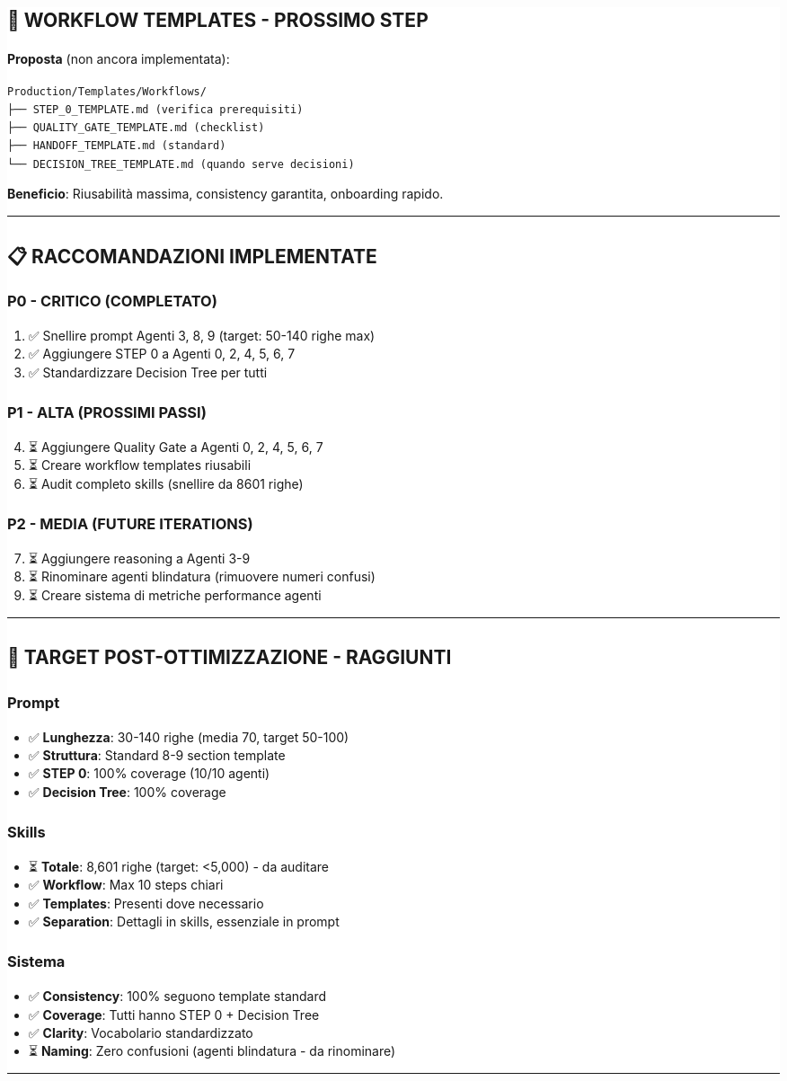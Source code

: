 ## 🔄 WORKFLOW TEMPLATES - PROSSIMO STEP

**Proposta** (non ancora implementata):
```
Production/Templates/Workflows/
├── STEP_0_TEMPLATE.md (verifica prerequisiti)
├── QUALITY_GATE_TEMPLATE.md (checklist)
├── HANDOFF_TEMPLATE.md (standard)
└── DECISION_TREE_TEMPLATE.md (quando serve decisioni)
```

**Beneficio**: Riusabilità massima, consistency garantita, onboarding rapido.

---

## 📋 RACCOMANDAZIONI IMPLEMENTATE

### **P0 - CRITICO (COMPLETATO)**
1. ✅ Snellire prompt Agenti 3, 8, 9 (target: 50-140 righe max)
2. ✅ Aggiungere STEP 0 a Agenti 0, 2, 4, 5, 6, 7
3. ✅ Standardizzare Decision Tree per tutti

### **P1 - ALTA (PROSSIMI PASSI)**
4. ⏳ Aggiungere Quality Gate a Agenti 0, 2, 4, 5, 6, 7
5. ⏳ Creare workflow templates riusabili
6. ⏳ Audit completo skills (snellire da 8601 righe)

### **P2 - MEDIA (FUTURE ITERATIONS)**
7. ⏳ Aggiungere reasoning a Agenti 3-9
8. ⏳ Rinominare agenti blindatura (rimuovere numeri confusi)
9. ⏳ Creare sistema di metriche performance agenti

---

## 🎯 TARGET POST-OTTIMIZZAZIONE - RAGGIUNTI

### **Prompt**
- ✅ **Lunghezza**: 30-140 righe (media 70, target 50-100)
- ✅ **Struttura**: Standard 8-9 section template
- ✅ **STEP 0**: 100% coverage (10/10 agenti)
- ✅ **Decision Tree**: 100% coverage

### **Skills**
- ⏳ **Totale**: 8,601 righe (target: <5,000) - da auditare
- ✅ **Workflow**: Max 10 steps chiari
- ✅ **Templates**: Presenti dove necessario
- ✅ **Separation**: Dettagli in skills, essenziale in prompt

### **Sistema**
- ✅ **Consistency**: 100% seguono template standard
- ✅ **Coverage**: Tutti hanno STEP 0 + Decision Tree
- ✅ **Clarity**: Vocabolario standardizzato
- ⏳ **Naming**: Zero confusioni (agenti blindatura - da rinominare)

---